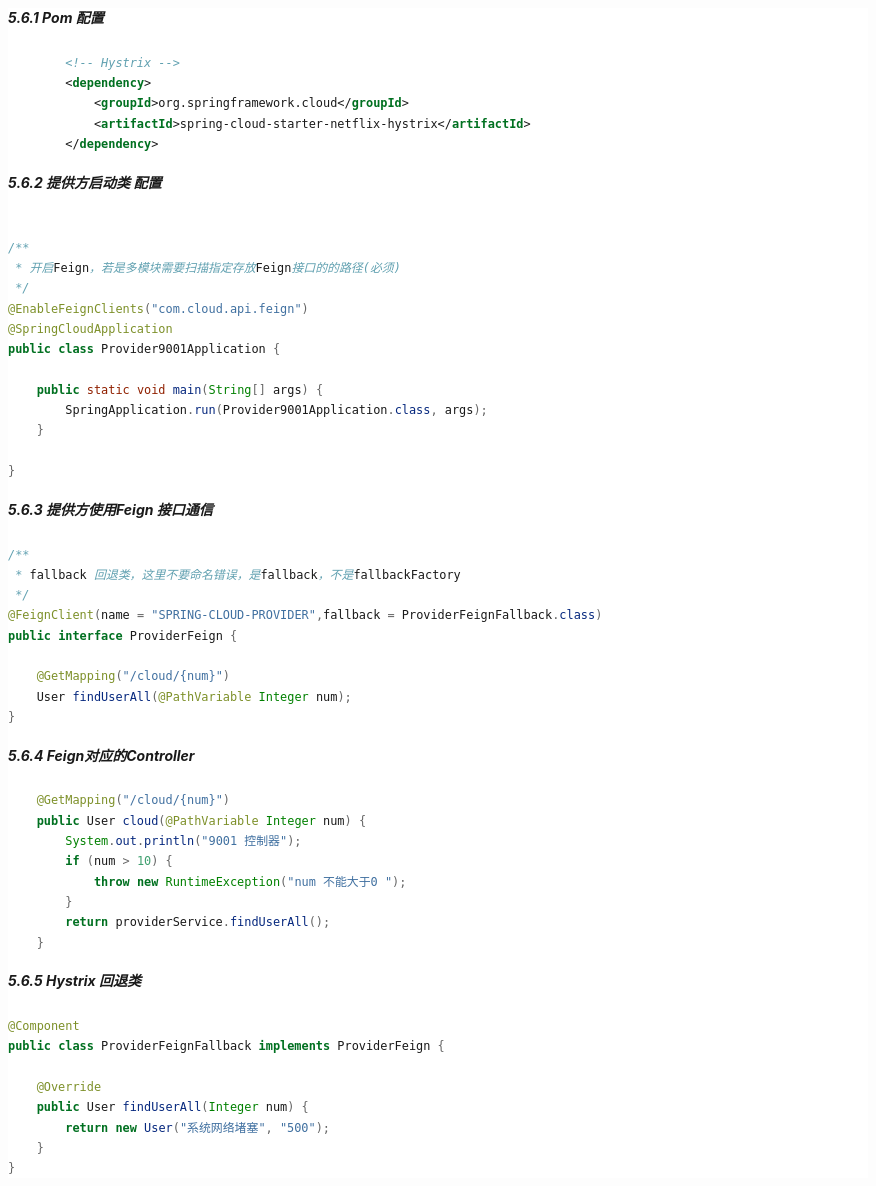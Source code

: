 ##### 5.6.1 Pom 配置
```xml
        <!-- Hystrix -->
        <dependency>
            <groupId>org.springframework.cloud</groupId>
            <artifactId>spring-cloud-starter-netflix-hystrix</artifactId>
        </dependency>
```
##### 5.6.2 提供方启动类 配置
```java

/**
 * 开启Feign，若是多模块需要扫描指定存放Feign接口的的路径(必须)
 */
@EnableFeignClients("com.cloud.api.feign")
@SpringCloudApplication
public class Provider9001Application {

    public static void main(String[] args) {
        SpringApplication.run(Provider9001Application.class, args);
    }

}

```
##### 5.6.3 提供方使用Feign 接口通信

```java
/**
 * fallback 回退类，这里不要命名错误，是fallback，不是fallbackFactory
 */
@FeignClient(name = "SPRING-CLOUD-PROVIDER",fallback = ProviderFeignFallback.class)
public interface ProviderFeign {

    @GetMapping("/cloud/{num}")
    User findUserAll(@PathVariable Integer num);
}

```
##### 5.6.4 Feign对应的Controller

```java
    @GetMapping("/cloud/{num}")
    public User cloud(@PathVariable Integer num) {
        System.out.println("9001 控制器");
        if (num > 10) {
            throw new RuntimeException("num 不能大于0 ");
        }
        return providerService.findUserAll();
    }
```
##### 5.6.5 Hystrix 回退类
```java
@Component
public class ProviderFeignFallback implements ProviderFeign {

    @Override
    public User findUserAll(Integer num) {
        return new User("系统网络堵塞", "500");
    }
}
```
